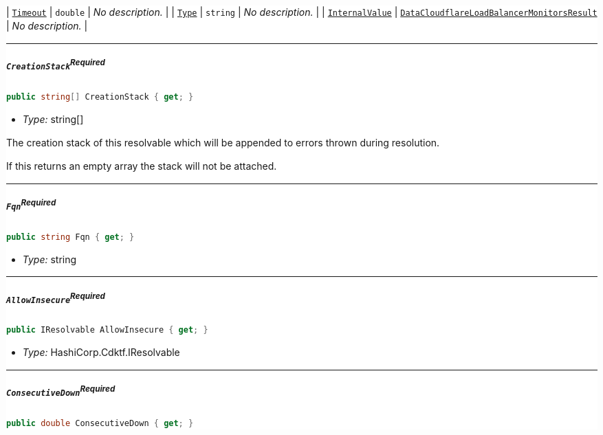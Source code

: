 | <code><a href="#@cdktf/provider-cloudflare.dataCloudflareLoadBalancerMonitors.DataCloudflareLoadBalancerMonitorsResultOutputReference.property.timeout">Timeout</a></code> | <code>double</code> | *No description.* |
| <code><a href="#@cdktf/provider-cloudflare.dataCloudflareLoadBalancerMonitors.DataCloudflareLoadBalancerMonitorsResultOutputReference.property.type">Type</a></code> | <code>string</code> | *No description.* |
| <code><a href="#@cdktf/provider-cloudflare.dataCloudflareLoadBalancerMonitors.DataCloudflareLoadBalancerMonitorsResultOutputReference.property.internalValue">InternalValue</a></code> | <code><a href="#@cdktf/provider-cloudflare.dataCloudflareLoadBalancerMonitors.DataCloudflareLoadBalancerMonitorsResult">DataCloudflareLoadBalancerMonitorsResult</a></code> | *No description.* |

---

##### `CreationStack`<sup>Required</sup> <a name="CreationStack" id="@cdktf/provider-cloudflare.dataCloudflareLoadBalancerMonitors.DataCloudflareLoadBalancerMonitorsResultOutputReference.property.creationStack"></a>

```csharp
public string[] CreationStack { get; }
```

- *Type:* string[]

The creation stack of this resolvable which will be appended to errors thrown during resolution.

If this returns an empty array the stack will not be attached.

---

##### `Fqn`<sup>Required</sup> <a name="Fqn" id="@cdktf/provider-cloudflare.dataCloudflareLoadBalancerMonitors.DataCloudflareLoadBalancerMonitorsResultOutputReference.property.fqn"></a>

```csharp
public string Fqn { get; }
```

- *Type:* string

---

##### `AllowInsecure`<sup>Required</sup> <a name="AllowInsecure" id="@cdktf/provider-cloudflare.dataCloudflareLoadBalancerMonitors.DataCloudflareLoadBalancerMonitorsResultOutputReference.property.allowInsecure"></a>

```csharp
public IResolvable AllowInsecure { get; }
```

- *Type:* HashiCorp.Cdktf.IResolvable

---

##### `ConsecutiveDown`<sup>Required</sup> <a name="ConsecutiveDown" id="@cdktf/provider-cloudflare.dataCloudflareLoadBalancerMonitors.DataCloudflareLoadBalancerMonitorsResultOutputReference.property.consecutiveDown"></a>

```csharp
public double ConsecutiveDown { get; }
```

